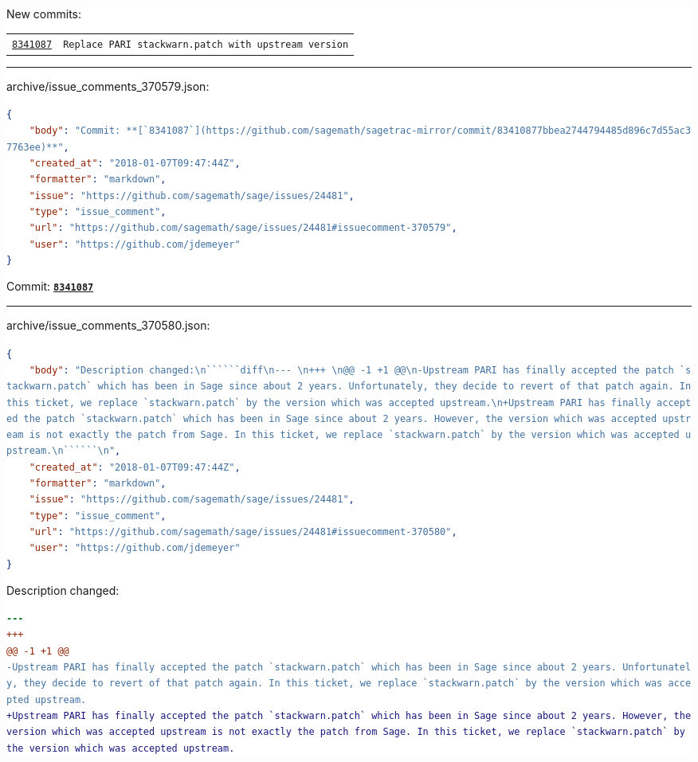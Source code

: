<div id="comment:2"></div>

New commits:
<table><tr><td><a href="https://github.com/sagemath/sagetrac-mirror/commit/83410877bbea2744794485d896c7d55ac37763ee"><code>8341087</code></a></td><td><code>Replace PARI stackwarn.patch with upstream version</code></td></tr></table>




---

archive/issue_comments_370579.json:
```json
{
    "body": "Commit: **[`8341087`](https://github.com/sagemath/sagetrac-mirror/commit/83410877bbea2744794485d896c7d55ac37763ee)**",
    "created_at": "2018-01-07T09:47:44Z",
    "formatter": "markdown",
    "issue": "https://github.com/sagemath/sage/issues/24481",
    "type": "issue_comment",
    "url": "https://github.com/sagemath/sage/issues/24481#issuecomment-370579",
    "user": "https://github.com/jdemeyer"
}
```

Commit: **[`8341087`](https://github.com/sagemath/sagetrac-mirror/commit/83410877bbea2744794485d896c7d55ac37763ee)**



---

archive/issue_comments_370580.json:
```json
{
    "body": "Description changed:\n``````diff\n--- \n+++ \n@@ -1 +1 @@\n-Upstream PARI has finally accepted the patch `stackwarn.patch` which has been in Sage since about 2 years. Unfortunately, they decide to revert of that patch again. In this ticket, we replace `stackwarn.patch` by the version which was accepted upstream.\n+Upstream PARI has finally accepted the patch `stackwarn.patch` which has been in Sage since about 2 years. However, the version which was accepted upstream is not exactly the patch from Sage. In this ticket, we replace `stackwarn.patch` by the version which was accepted upstream.\n``````\n",
    "created_at": "2018-01-07T09:47:44Z",
    "formatter": "markdown",
    "issue": "https://github.com/sagemath/sage/issues/24481",
    "type": "issue_comment",
    "url": "https://github.com/sagemath/sage/issues/24481#issuecomment-370580",
    "user": "https://github.com/jdemeyer"
}
```

Description changed:
``````diff
--- 
+++ 
@@ -1 +1 @@
-Upstream PARI has finally accepted the patch `stackwarn.patch` which has been in Sage since about 2 years. Unfortunately, they decide to revert of that patch again. In this ticket, we replace `stackwarn.patch` by the version which was accepted upstream.
+Upstream PARI has finally accepted the patch `stackwarn.patch` which has been in Sage since about 2 years. However, the version which was accepted upstream is not exactly the patch from Sage. In this ticket, we replace `stackwarn.patch` by the version which was accepted upstream.
``````
